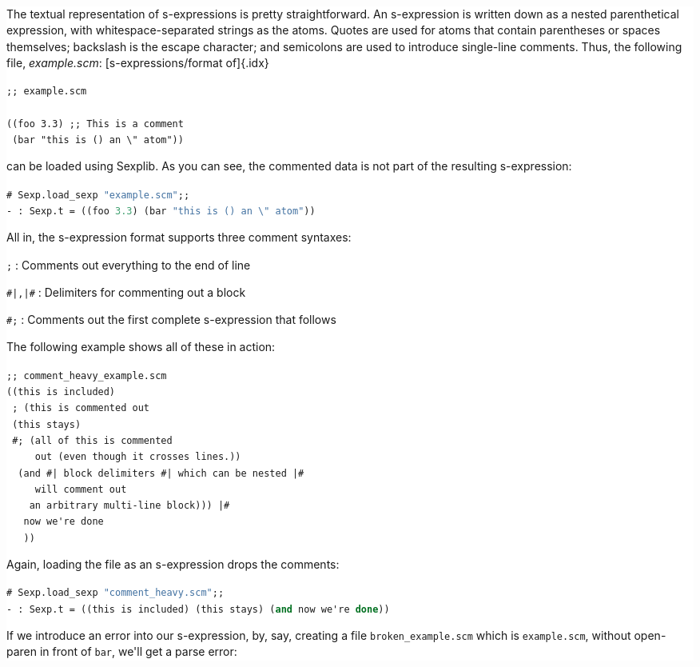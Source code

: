 The textual representation of s-expressions is pretty straightforward. An
s-expression is written down as a nested parenthetical expression, with
whitespace-separated strings as the atoms. Quotes are used for atoms that
contain parentheses or spaces themselves; backslash is the escape character;
and semicolons are used to introduce single-line comments. Thus, the
following file, <em class="filename">example.scm</em>: [s-expressions/format
of]{.idx}

```
;; example.scm

((foo 3.3) ;; This is a comment
 (bar "this is () an \" atom"))
```

can be loaded using Sexplib. As you can see, the commented data is not part
of the resulting s-expression:

```ocaml env=main,dir=examples/sexps
# Sexp.load_sexp "example.scm";;
- : Sexp.t = ((foo 3.3) (bar "this is () an \" atom"))
```

All in, the s-expression format supports three comment syntaxes:

`;`
: Comments out everything to the end of line

`#|,|#`
: Delimiters for commenting out a block

`#;`
: Comments out the first complete s-expression that follows

The following example shows all of these in action:

```
;; comment_heavy_example.scm
((this is included)
 ; (this is commented out
 (this stays)
 #; (all of this is commented
     out (even though it crosses lines.))
  (and #| block delimiters #| which can be nested |#
     will comment out
    an arbitrary multi-line block))) |#
   now we're done
   ))
```

Again, loading the file as an s-expression drops the comments:

```ocaml env=main,dir=examples/sexps
# Sexp.load_sexp "comment_heavy.scm";;
- : Sexp.t = ((this is included) (this stays) (and now we're done))
```

If we introduce an error into our s-expression, by, say, creating a file
`broken_example.scm` which is `example.scm`, without open-paren in front of
`bar`, we'll get a parse error:
